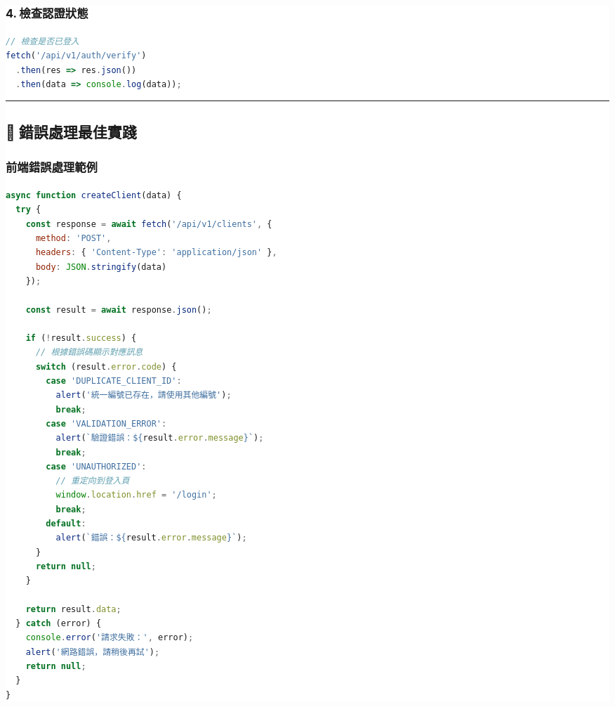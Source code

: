### 4. 檢查認證狀態
```javascript
// 檢查是否已登入
fetch('/api/v1/auth/verify')
  .then(res => res.json())
  .then(data => console.log(data));
```

---

## 📝 錯誤處理最佳實踐

### 前端錯誤處理範例
```javascript
async function createClient(data) {
  try {
    const response = await fetch('/api/v1/clients', {
      method: 'POST',
      headers: { 'Content-Type': 'application/json' },
      body: JSON.stringify(data)
    });
    
    const result = await response.json();
    
    if (!result.success) {
      // 根據錯誤碼顯示對應訊息
      switch (result.error.code) {
        case 'DUPLICATE_CLIENT_ID':
          alert('統一編號已存在，請使用其他編號');
          break;
        case 'VALIDATION_ERROR':
          alert(`驗證錯誤：${result.error.message}`);
          break;
        case 'UNAUTHORIZED':
          // 重定向到登入頁
          window.location.href = '/login';
          break;
        default:
          alert(`錯誤：${result.error.message}`);
      }
      return null;
    }
    
    return result.data;
  } catch (error) {
    console.error('請求失敗：', error);
    alert('網路錯誤，請稍後再試');
    return null;
  }
}
```

